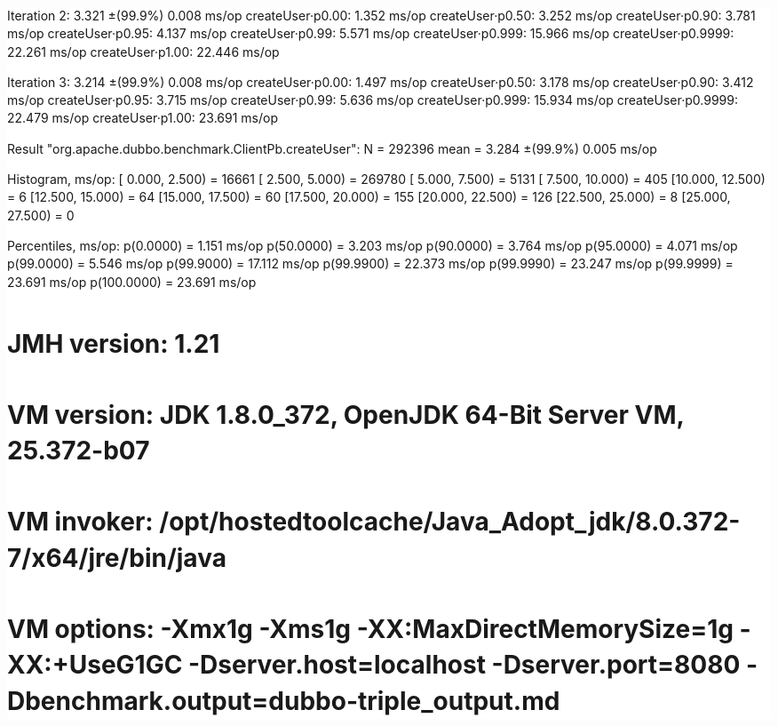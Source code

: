 Iteration   2: 3.321 ±(99.9%) 0.008 ms/op
                 createUser·p0.00:   1.352 ms/op
                 createUser·p0.50:   3.252 ms/op
                 createUser·p0.90:   3.781 ms/op
                 createUser·p0.95:   4.137 ms/op
                 createUser·p0.99:   5.571 ms/op
                 createUser·p0.999:  15.966 ms/op
                 createUser·p0.9999: 22.261 ms/op
                 createUser·p1.00:   22.446 ms/op

Iteration   3: 3.214 ±(99.9%) 0.008 ms/op
                 createUser·p0.00:   1.497 ms/op
                 createUser·p0.50:   3.178 ms/op
                 createUser·p0.90:   3.412 ms/op
                 createUser·p0.95:   3.715 ms/op
                 createUser·p0.99:   5.636 ms/op
                 createUser·p0.999:  15.934 ms/op
                 createUser·p0.9999: 22.479 ms/op
                 createUser·p1.00:   23.691 ms/op



Result "org.apache.dubbo.benchmark.ClientPb.createUser":
  N = 292396
  mean =      3.284 ±(99.9%) 0.005 ms/op

  Histogram, ms/op:
    [ 0.000,  2.500) = 16661 
    [ 2.500,  5.000) = 269780 
    [ 5.000,  7.500) = 5131 
    [ 7.500, 10.000) = 405 
    [10.000, 12.500) = 6 
    [12.500, 15.000) = 64 
    [15.000, 17.500) = 60 
    [17.500, 20.000) = 155 
    [20.000, 22.500) = 126 
    [22.500, 25.000) = 8 
    [25.000, 27.500) = 0 

  Percentiles, ms/op:
      p(0.0000) =      1.151 ms/op
     p(50.0000) =      3.203 ms/op
     p(90.0000) =      3.764 ms/op
     p(95.0000) =      4.071 ms/op
     p(99.0000) =      5.546 ms/op
     p(99.9000) =     17.112 ms/op
     p(99.9900) =     22.373 ms/op
     p(99.9990) =     23.247 ms/op
     p(99.9999) =     23.691 ms/op
    p(100.0000) =     23.691 ms/op


# JMH version: 1.21
# VM version: JDK 1.8.0_372, OpenJDK 64-Bit Server VM, 25.372-b07
# VM invoker: /opt/hostedtoolcache/Java_Adopt_jdk/8.0.372-7/x64/jre/bin/java
# VM options: -Xmx1g -Xms1g -XX:MaxDirectMemorySize=1g -XX:+UseG1GC -Dserver.host=localhost -Dserver.port=8080 -Dbenchmark.output=dubbo-triple_output.md